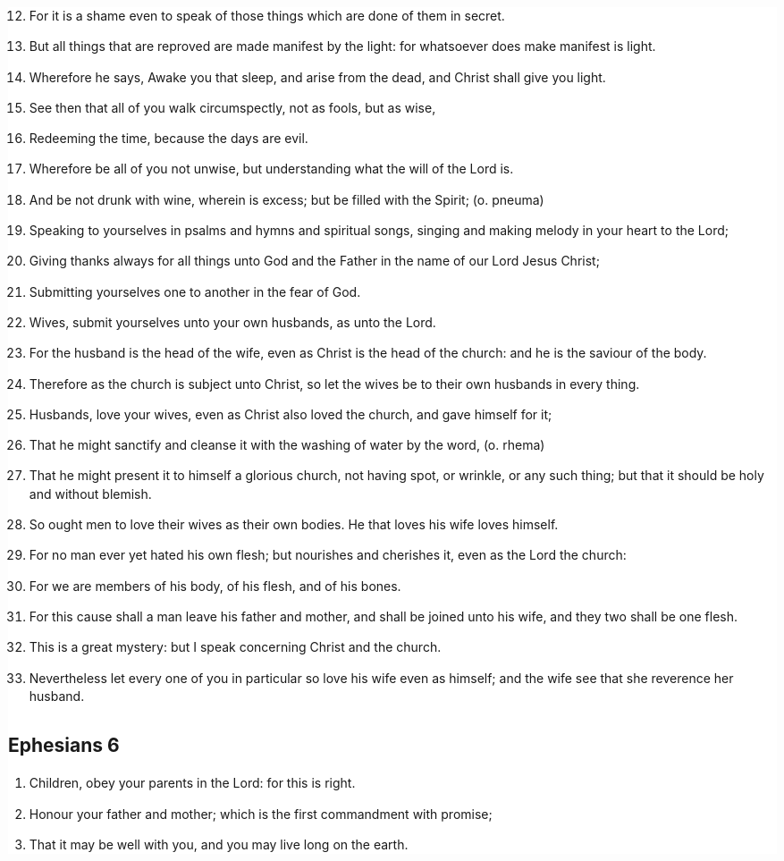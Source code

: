 12. For it is a shame even to speak of those things which are done of them in secret.

13. But all things that are reproved are made manifest by the light: for whatsoever does make manifest is light.

14. Wherefore he says, Awake you that sleep, and arise from the dead, and Christ shall give you light.

15. See then that all of you walk circumspectly, not as fools, but as wise,

16. Redeeming the time, because the days are evil.

17. Wherefore be all of you not unwise, but understanding what the will of the Lord is.

18. And be not drunk with wine, wherein is excess; but be filled with the Spirit; (o. pneuma)

19. Speaking to yourselves in psalms and hymns and spiritual songs, singing and making melody in your heart to the Lord;

20. Giving thanks always for all things unto God and the Father in the name of our Lord Jesus Christ;

21. Submitting yourselves one to another in the fear of God.

22. Wives, submit yourselves unto your own husbands, as unto the Lord.

23. For the husband is the head of the wife, even as Christ is the head of the church: and he is the saviour of the body.

24. Therefore as the church is subject unto Christ, so let the wives be to their own husbands in every thing.

25. Husbands, love your wives, even as Christ also loved the church, and gave himself for it;

26. That he might sanctify and cleanse it with the washing of water by the word, (o. rhema)

27. That he might present it to himself a glorious church, not having spot, or wrinkle, or any such thing; but that it should be holy and without blemish.

28. So ought men to love their wives as their own bodies. He that loves his wife loves himself.

29. For no man ever yet hated his own flesh; but nourishes and cherishes it, even as the Lord the church:

30. For we are members of his body, of his flesh, and of his bones.

31. For this cause shall a man leave his father and mother, and shall be joined unto his wife, and they two shall be one flesh.

32. This is a great mystery: but I speak concerning Christ and the church.

33. Nevertheless let every one of you in particular so love his wife even as himself; and the wife see that she reverence her husband.

## Ephesians 6

1. Children, obey your parents in the Lord: for this is right.

2. Honour your father and mother; which is the first commandment with promise;

3. That it may be well with you, and you may live long on the earth.
